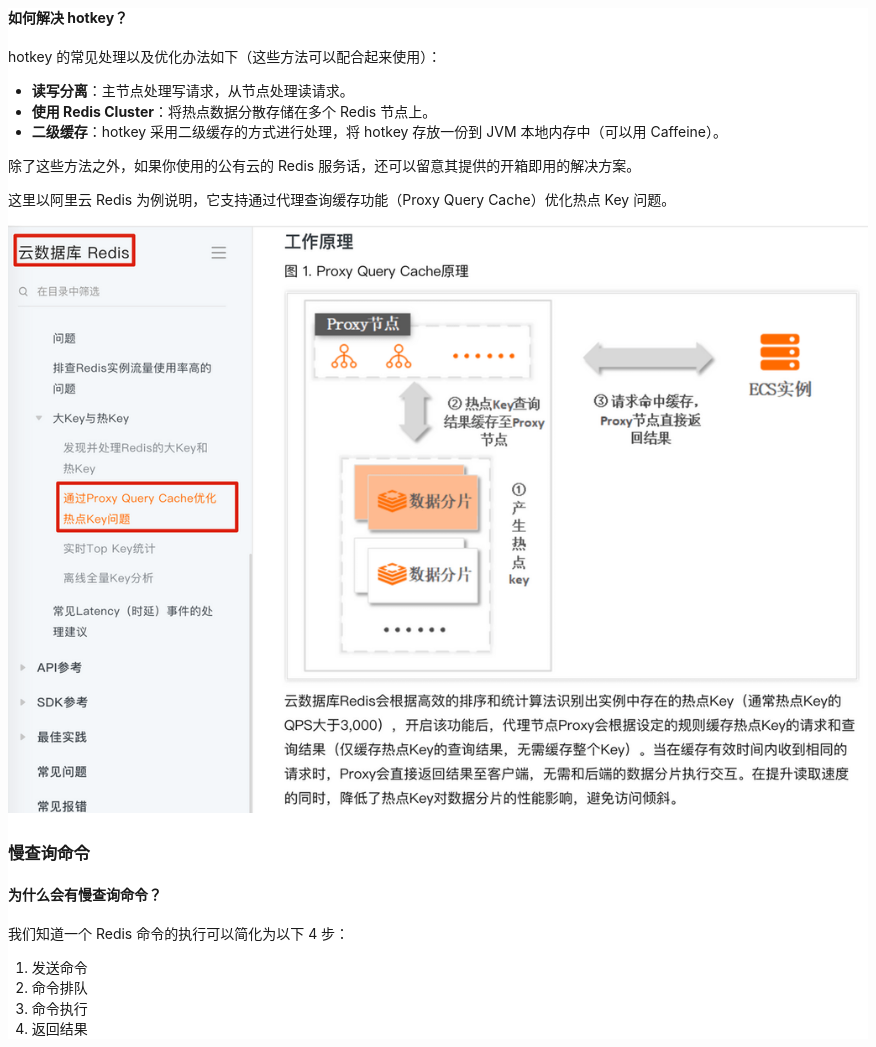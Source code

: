 #### 如何解决 hotkey？

hotkey 的常见处理以及优化办法如下（这些方法可以配合起来使用）：

- **读写分离**：主节点处理写请求，从节点处理读请求。
- **使用 Redis Cluster**：将热点数据分散存储在多个 Redis 节点上。
- **二级缓存**：hotkey 采用二级缓存的方式进行处理，将 hotkey 存放一份到 JVM 本地内存中（可以用 Caffeine）。

除了这些方法之外，如果你使用的公有云的 Redis 服务话，还可以留意其提供的开箱即用的解决方案。

这里以阿里云 Redis 为例说明，它支持通过代理查询缓存功能（Proxy Query Cache）优化热点 Key 问题。

![通过阿里云的Proxy Query Cache优化热点Key问题](assets/aliyun-hotkey-proxy-query-cache.png)

### 慢查询命令

#### 为什么会有慢查询命令？

我们知道一个 Redis 命令的执行可以简化为以下 4 步：

1. 发送命令
2. 命令排队
3. 命令执行
4. 返回结果
